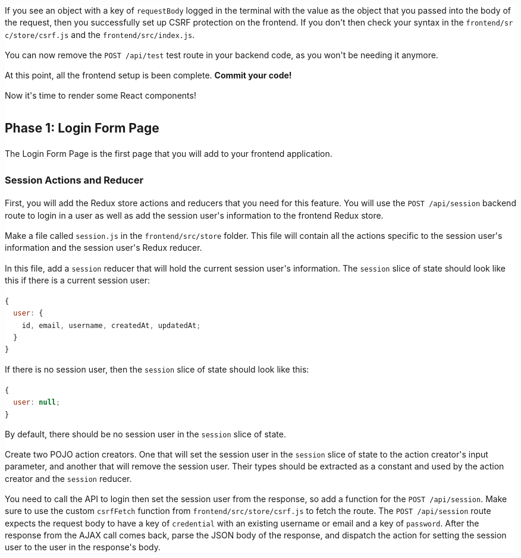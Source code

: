 If you see an object with a key of `requestBody` logged in the terminal with the
value as the object that you passed into the body of the request, then you
successfully set up CSRF protection on the frontend. If you don't then check
your syntax in the `frontend/src/store/csrf.js` and the `frontend/src/index.js`.

You can now remove the `POST /api/test` test route in your backend code, as you
won't be needing it anymore.

At this point, all the frontend setup is been complete. **Commit your code!**

Now it's time to render some React components!

## Phase 1: Login Form Page

The Login Form Page is the first page that you will add to your frontend
application.

### Session Actions and Reducer

First, you will add the Redux store actions and reducers that you need for this
feature. You will use the `POST /api/session` backend route to login in a user
as well as add the session user's information to the frontend Redux store.

Make a file called `session.js` in the `frontend/src/store` folder. This file
will contain all the actions specific to the session user's information and the
session user's Redux reducer.

In this file, add a `session` reducer that will hold the current session user's
information. The `session` slice of state should look like this if there is a
current session user:

```js
{
  user: {
    id, email, username, createdAt, updatedAt;
  }
}
```

If there is no session user, then the `session` slice of state should look like
this:

```js
{
  user: null;
}
```

By default, there should be no session user in the `session` slice of state.

Create two POJO action creators. One that will set the session user in the
`session` slice of state to the action creator's input parameter, and another
that will remove the session user. Their types should be extracted as a
constant and used by the action creator and the `session` reducer.

You need to call the API to login then set the session user from the response,
so add a function for the `POST /api/session`. Make sure to use the custom
`csrfFetch` function from `frontend/src/store/csrf.js` to fetch the route. The `POST /api/session`
route expects the request body to have a key of `credential` with an existing
username or email and a key of `password`. After the response from the AJAX call
comes back, parse the JSON body of the response, and dispatch the action for
setting the session user to the user in the response's body.
